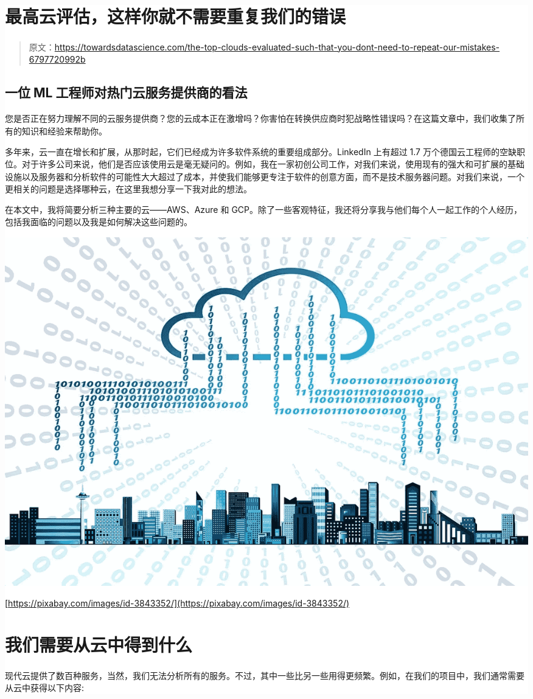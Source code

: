 # 最高云评估，这样你就不需要重复我们的错误

> 原文：<https://towardsdatascience.com/the-top-clouds-evaluated-such-that-you-dont-need-to-repeat-our-mistakes-6797720992b>

## 一位 ML 工程师对热门云服务提供商的看法

您是否正在努力理解不同的云服务提供商？您的云成本正在激增吗？你害怕在转换供应商时犯战略性错误吗？在这篇文章中，我们收集了所有的知识和经验来帮助你。

多年来，云一直在增长和扩展，从那时起，它们已经成为许多软件系统的重要组成部分。LinkedIn 上有超过 1.7 万个德国云工程师的空缺职位。对于许多公司来说，他们是否应该使用云是毫无疑问的。例如，我在一家初创公司工作，对我们来说，使用现有的强大和可扩展的基础设施以及服务器和分析软件的可能性大大超过了成本，并使我们能够更专注于软件的创意方面，而不是技术服务器问题。对我们来说，一个更相关的问题是选择哪种云，在这里我想分享一下我对此的想法。

在本文中，我将简要分析三种主要的云——AWS、Azure 和 GCP。除了一些客观特征，我还将分享我与他们每个人一起工作的个人经历，包括我面临的问题以及我是如何解决这些问题的。

![](img/0776ae169f6d473fe8f8d928c2791eaa.png)

[https://pixabay.com/images/id-3843352/](https://pixabay.com/images/id-3843352/)

# **我们需要从云中得到什么**

现代云提供了数百种服务，当然，我们无法分析所有的服务。不过，其中一些比另一些用得更频繁。例如，在我们的项目中，我们通常需要从云中获得以下内容:
